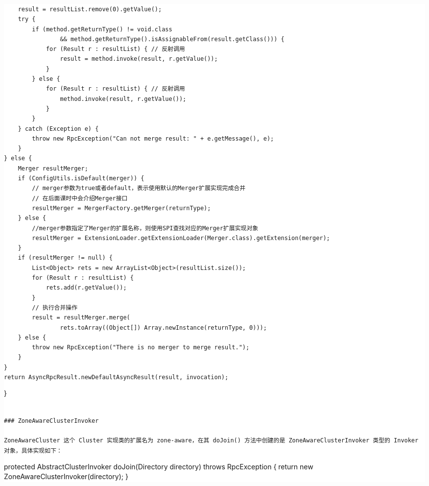         result = resultList.remove(0).getValue();
        try {
            if (method.getReturnType() != void.class
                    && method.getReturnType().isAssignableFrom(result.getClass())) {
                for (Result r : resultList) { // 反射调用
                    result = method.invoke(result, r.getValue());
                }
            } else {
                for (Result r : resultList) { // 反射调用
                    method.invoke(result, r.getValue());
                }
            }
        } catch (Exception e) {
            throw new RpcException("Can not merge result: " + e.getMessage(), e);
        }
    } else {
        Merger resultMerger;
        if (ConfigUtils.isDefault(merger)) {
            // merger参数为true或者default，表示使用默认的Merger扩展实现完成合并
            // 在后面课时中会介绍Merger接口
            resultMerger = MergerFactory.getMerger(returnType);
        } else {
            //merger参数指定了Merger的扩展名称，则使用SPI查找对应的Merger扩展实现对象
            resultMerger = ExtensionLoader.getExtensionLoader(Merger.class).getExtension(merger);
        }
        if (resultMerger != null) {
            List<Object> rets = new ArrayList<Object>(resultList.size());
            for (Result r : resultList) {
                rets.add(r.getValue());
            }
            // 执行合并操作
            result = resultMerger.merge(
                    rets.toArray((Object[]) Array.newInstance(returnType, 0)));
        } else {
            throw new RpcException("There is no merger to merge result.");
        }
    }
    return AsyncRpcResult.newDefaultAsyncResult(result, invocation);
}

```

### ZoneAwareClusterInvoker

ZoneAwareCluster 这个 Cluster 实现类的扩展名为 zone-aware，在其 doJoin() 方法中创建的是 ZoneAwareClusterInvoker 类型的 Invoker 对象，具体实现如下：

```

protected <T> AbstractClusterInvoker<T> doJoin(Directory<T> directory) throws RpcException {
    return new ZoneAwareClusterInvoker<T>(directory);
}
